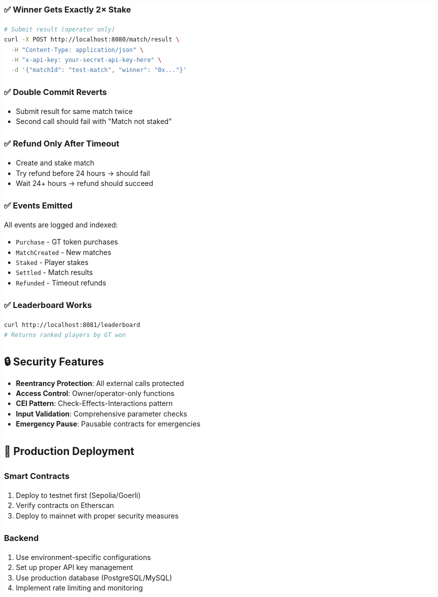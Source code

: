 ### ✅ Winner Gets Exactly 2× Stake
```bash
# Submit result (operator only)
curl -X POST http://localhost:8080/match/result \
  -H "Content-Type: application/json" \
  -H "x-api-key: your-secret-api-key-here" \
  -d '{"matchId": "test-match", "winner": "0x..."}'
```

### ✅ Double Commit Reverts
- Submit result for same match twice
- Second call should fail with "Match not staked"

### ✅ Refund Only After Timeout
- Create and stake match
- Try refund before 24 hours → should fail
- Wait 24+ hours → refund should succeed

### ✅ Events Emitted
All events are logged and indexed:
- `Purchase` - GT token purchases
- `MatchCreated` - New matches
- `Staked` - Player stakes
- `Settled` - Match results
- `Refunded` - Timeout refunds

### ✅ Leaderboard Works
```bash
curl http://localhost:8081/leaderboard
# Returns ranked players by GT won
```

## 🔒 Security Features

- **Reentrancy Protection**: All external calls protected
- **Access Control**: Owner/operator-only functions
- **CEI Pattern**: Check-Effects-Interactions pattern
- **Input Validation**: Comprehensive parameter checks
- **Emergency Pause**: Pausable contracts for emergencies

## 🚀 Production Deployment

### Smart Contracts
1. Deploy to testnet first (Sepolia/Goerli)
2. Verify contracts on Etherscan
3. Deploy to mainnet with proper security measures

### Backend
1. Use environment-specific configurations
2. Set up proper API key management
3. Use production database (PostgreSQL/MySQL)
4. Implement rate limiting and monitoring
